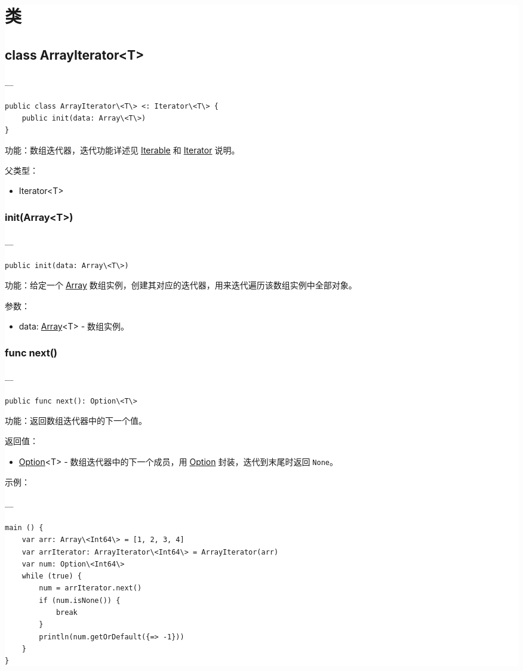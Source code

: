 
# 类

## class ArrayIterator\<T\>
    
    __
    
    public class ArrayIterator\<T\> <: Iterator\<T\> {
        public init(data: Array\<T\>)
    }
    
功能：数组迭代器，迭代功能详述见 [Iterable](https://docs.cangjie-lang.cn/docs/1.0.1/libs/std/core/core_package_api/core_package_interfaces.html#interface-iterablee) 和 [Iterator](https://docs.cangjie-lang.cn/docs/1.0.1/libs/std/core/core_package_api/core_package_classes.html#class-iteratort) 说明。

父类型：

  * Iterator\<T\>

### init\(Array\<T\>\)
    
    __
    
    public init(data: Array\<T\>)
    
功能：给定一个 [Array](https://docs.cangjie-lang.cn/docs/1.0.1/libs/std/core/core_package_api/core_package_structs.html#struct-arrayt) 数组实例，创建其对应的迭代器，用来迭代遍历该数组实例中全部对象。

参数：

  * data: [Array](https://docs.cangjie-lang.cn/docs/1.0.1/libs/std/core/core_package_api/core_package_structs.html#struct-arrayt)\<T\> \- 数组实例。

### func next\(\)
    
    __
    
    public func next(): Option\<T\>
    
功能：返回数组迭代器中的下一个值。

返回值：

  * [Option](https://docs.cangjie-lang.cn/docs/1.0.1/libs/std/core/core_package_api/core_package_enums.html#enum-optiont)\<T\> \- 数组迭代器中的下一个成员，用 [Option](https://docs.cangjie-lang.cn/docs/1.0.1/libs/std/core/core_package_api/core_package_enums.html#enum-optiont) 封装，迭代到末尾时返回 `None`。

示例：
    
    __
    
    main () {
        var arr: Array\<Int64\> = [1, 2, 3, 4]
        var arrIterator: ArrayIterator\<Int64\> = ArrayIterator(arr)
        var num: Option\<Int64\>
        while (true) {
            num = arrIterator.next()
            if (num.isNone()) {
                break
            }
            println(num.getOrDefault({=> -1}))
        }
    }
    